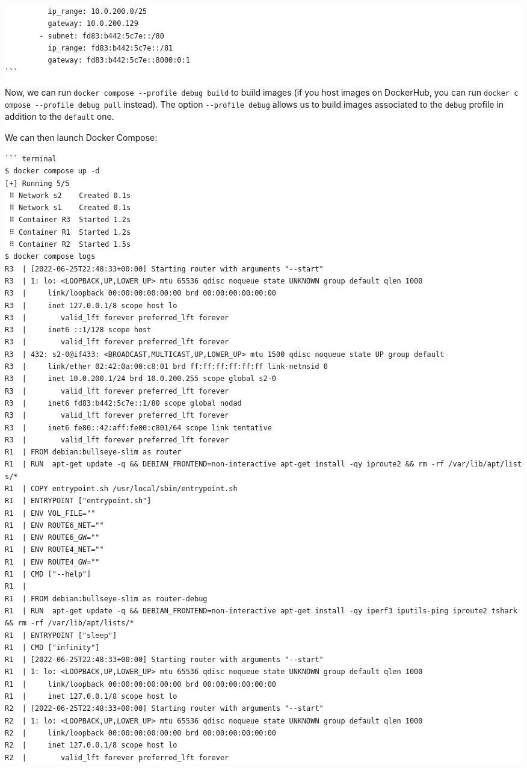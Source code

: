 	          ip_range: 10.0.200.0/25
	          gateway: 10.0.200.129
	        - subnet: fd83:b442:5c7e::/80
	          ip_range: fd83:b442:5c7e::/81
	          gateway: fd83:b442:5c7e::8000:0:1
	```

Now, we can run `docker compose --profile debug build` to build images (if you host images on DockerHub, you can run `docker compose --profile debug pull` instead).
The option `--profile debug` allows us to build images associated to the `debug` profile in addition to the `default` one.

We can then launch Docker Compose:

	``` terminal
	$ docker compose up -d
	[+] Running 5/5
	 ⠿ Network s2    Created 0.1s
	 ⠿ Network s1    Created 0.1s
	 ⠿ Container R3  Started 1.2s
	 ⠿ Container R1  Started 1.2s
	 ⠿ Container R2  Started 1.5s
	$ docker compose logs
	R3  | [2022-06-25T22:48:33+00:00] Starting router with arguments "--start"
	R3  | 1: lo: <LOOPBACK,UP,LOWER_UP> mtu 65536 qdisc noqueue state UNKNOWN group default qlen 1000
	R3  |     link/loopback 00:00:00:00:00:00 brd 00:00:00:00:00:00
	R3  |     inet 127.0.0.1/8 scope host lo
	R3  |        valid_lft forever preferred_lft forever
	R3  |     inet6 ::1/128 scope host
	R3  |        valid_lft forever preferred_lft forever
	R3  | 432: s2-0@if433: <BROADCAST,MULTICAST,UP,LOWER_UP> mtu 1500 qdisc noqueue state UP group default
	R3  |     link/ether 02:42:0a:00:c8:01 brd ff:ff:ff:ff:ff:ff link-netnsid 0
	R3  |     inet 10.0.200.1/24 brd 10.0.200.255 scope global s2-0
	R3  |        valid_lft forever preferred_lft forever
	R3  |     inet6 fd83:b442:5c7e::1/80 scope global nodad
	R3  |        valid_lft forever preferred_lft forever
	R3  |     inet6 fe80::42:aff:fe00:c801/64 scope link tentative
	R3  |        valid_lft forever preferred_lft forever
	R1  | FROM debian:bullseye-slim as router
	R1  | RUN  apt-get update -q && DEBIAN_FRONTEND=non-interactive apt-get install -qy iproute2 && rm -rf /var/lib/apt/lists/*
	R1  | COPY entrypoint.sh /usr/local/sbin/entrypoint.sh
	R1  | ENTRYPOINT ["entrypoint.sh"]
	R1  | ENV VOL_FILE=""
	R1  | ENV ROUTE6_NET=""
	R1  | ENV ROUTE6_GW=""
	R1  | ENV ROUTE4_NET=""
	R1  | ENV ROUTE4_GW=""
	R1  | CMD ["--help"]
	R1  |
	R1  | FROM debian:bullseye-slim as router-debug
	R1  | RUN  apt-get update -q && DEBIAN_FRONTEND=non-interactive apt-get install -qy iperf3 iputils-ping iproute2 tshark && rm -rf /var/lib/apt/lists/*
	R1  | ENTRYPOINT ["sleep"]
	R1  | CMD ["infinity"]
	R1  | [2022-06-25T22:48:33+00:00] Starting router with arguments "--start"
	R1  | 1: lo: <LOOPBACK,UP,LOWER_UP> mtu 65536 qdisc noqueue state UNKNOWN group default qlen 1000
	R1  |     link/loopback 00:00:00:00:00:00 brd 00:00:00:00:00:00
	R1  |     inet 127.0.0.1/8 scope host lo
	R2  | [2022-06-25T22:48:33+00:00] Starting router with arguments "--start"
	R2  | 1: lo: <LOOPBACK,UP,LOWER_UP> mtu 65536 qdisc noqueue state UNKNOWN group default qlen 1000
	R2  |     link/loopback 00:00:00:00:00:00 brd 00:00:00:00:00:00
	R2  |     inet 127.0.0.1/8 scope host lo
	R2  |        valid_lft forever preferred_lft forever